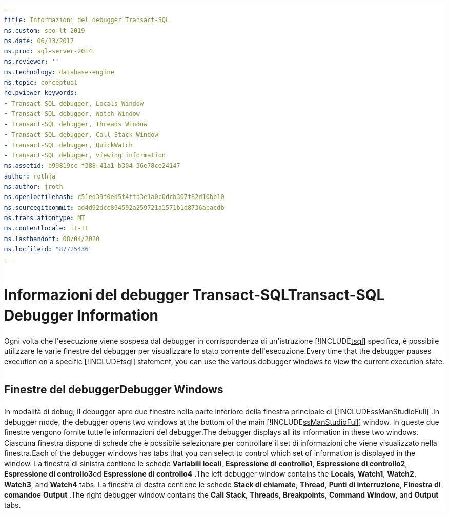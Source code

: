 ```yaml
---
title: Informazioni del debugger Transact-SQL
ms.custom: seo-lt-2019
ms.date: 06/13/2017
ms.prod: sql-server-2014
ms.reviewer: ''
ms.technology: database-engine
ms.topic: conceptual
helpviewer_keywords:
- Transact-SQL debugger, Locals Window
- Transact-SQL debugger, Watch Window
- Transact-SQL debugger, Threads Window
- Transact-SQL debugger, Call Stack Window
- Transact-SQL debugger, QuickWatch
- Transact-SQL debugger, viewing information
ms.assetid: b99819cc-f388-41a1-b304-36e78ce24147
author: rothja
ms.author: jroth
ms.openlocfilehash: c51ed39f0ed5f4ffb3e1a0c0dcb307f82d10bb10
ms.sourcegitcommit: ad4d92dce894592a259721a1571b1d8736abacdb
ms.translationtype: MT
ms.contentlocale: it-IT
ms.lasthandoff: 08/04/2020
ms.locfileid: "87725436"
---
```

# <a name="transact-sql-debugger-information"></a><span data-ttu-id="895c3-102">Informazioni del debugger Transact-SQL</span><span class="sxs-lookup"><span data-stu-id="895c3-102">Transact-SQL Debugger Information</span></span>
  <span data-ttu-id="895c3-103">Ogni volta che l'esecuzione viene sospesa dal debugger in corrispondenza di un'istruzione [!INCLUDE[tsql](../../includes/tsql-md.md)] specifica, è possibile utilizzare le varie finestre del debugger per visualizzare lo stato corrente dell'esecuzione.</span><span class="sxs-lookup"><span data-stu-id="895c3-103">Every time that the debugger pauses execution on a specific [!INCLUDE[tsql](../../includes/tsql-md.md)] statement, you can use the various debugger windows to view the current execution state.</span></span>  
  
## <a name="debugger-windows"></a><span data-ttu-id="895c3-104">Finestre del debugger</span><span class="sxs-lookup"><span data-stu-id="895c3-104">Debugger Windows</span></span>  
 <span data-ttu-id="895c3-105">In modalità di debug, il debugger apre due finestre nella parte inferiore della finestra principale di [!INCLUDE[ssManStudioFull](../../includes/ssmanstudiofull-md.md)] .</span><span class="sxs-lookup"><span data-stu-id="895c3-105">In debugger mode, the debugger opens two windows at the bottom of the main [!INCLUDE[ssManStudioFull](../../includes/ssmanstudiofull-md.md)] window.</span></span> <span data-ttu-id="895c3-106">In queste due finestre vengono fornite tutte le informazioni del debugger.</span><span class="sxs-lookup"><span data-stu-id="895c3-106">The debugger displays all its information in these two windows.</span></span> <span data-ttu-id="895c3-107">Ciascuna finestra dispone di schede che è possibile selezionare per controllare il set di informazioni che viene visualizzato nella finestra.</span><span class="sxs-lookup"><span data-stu-id="895c3-107">Each of the debugger windows has tabs that you can select to control which set of information is displayed in the window.</span></span> <span data-ttu-id="895c3-108">La finestra di sinistra contiene le schede **Variabili locali**, **Espressione di controllo1**, **Espressione di controllo2**, **Espressione di controllo3**ed **Espressione di controllo4** .</span><span class="sxs-lookup"><span data-stu-id="895c3-108">The left debugger window contains the **Locals**, **Watch1**, **Watch2**, **Watch3**, and **Watch4** tabs.</span></span> <span data-ttu-id="895c3-109">La finestra di destra contiene le schede **Stack di chiamate**, **Thread**, **Punti di interruzione**, **Finestra di comando**e **Output** .</span><span class="sxs-lookup"><span data-stu-id="895c3-109">The right debugger window contains the **Call Stack**, **Threads**, **Breakpoints**, **Command Window**, and **Output** tabs.</span></span>  
  